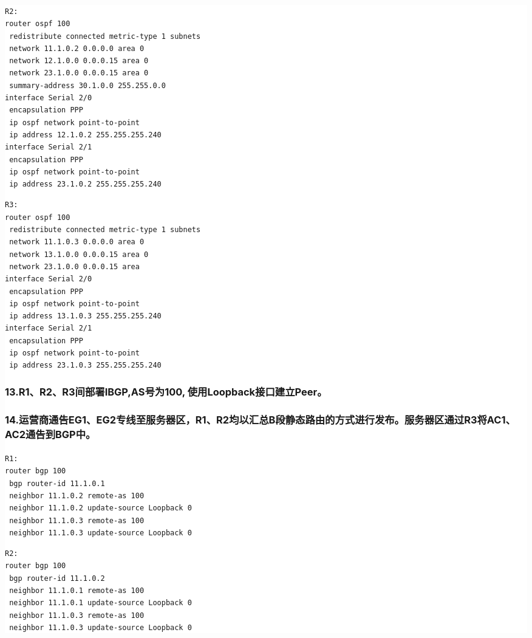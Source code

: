 ```
R2:
router ospf 100
 redistribute connected metric-type 1 subnets
 network 11.1.0.2 0.0.0.0 area 0
 network 12.1.0.0 0.0.0.15 area 0
 network 23.1.0.0 0.0.0.15 area 0
 summary-address 30.1.0.0 255.255.0.0
interface Serial 2/0
 encapsulation PPP
 ip ospf network point-to-point
 ip address 12.1.0.2 255.255.255.240
interface Serial 2/1
 encapsulation PPP
 ip ospf network point-to-point
 ip address 23.1.0.2 255.255.255.240
```

```
R3:
router ospf 100
 redistribute connected metric-type 1 subnets
 network 11.1.0.3 0.0.0.0 area 0
 network 13.1.0.0 0.0.0.15 area 0
 network 23.1.0.0 0.0.0.15 area 
interface Serial 2/0
 encapsulation PPP
 ip ospf network point-to-point
 ip address 13.1.0.3 255.255.255.240
interface Serial 2/1
 encapsulation PPP
 ip ospf network point-to-point
 ip address 23.1.0.3 255.255.255.240
```

### 13.R1、R2、R3间部署IBGP,AS号为100, 使用Loopback接口建立Peer。

### 14.运营商通告EG1、EG2专线至服务器区，R1、R2均以汇总B段静态路由的方式进行发布。服务器区通过R3将AC1、AC2通告到BGP中。

```
R1:
router bgp 100
 bgp router-id 11.1.0.1
 neighbor 11.1.0.2 remote-as 100
 neighbor 11.1.0.2 update-source Loopback 0
 neighbor 11.1.0.3 remote-as 100
 neighbor 11.1.0.3 update-source Loopback 0
```

```
R2:
router bgp 100
 bgp router-id 11.1.0.2
 neighbor 11.1.0.1 remote-as 100
 neighbor 11.1.0.1 update-source Loopback 0
 neighbor 11.1.0.3 remote-as 100
 neighbor 11.1.0.3 update-source Loopback 0
```
